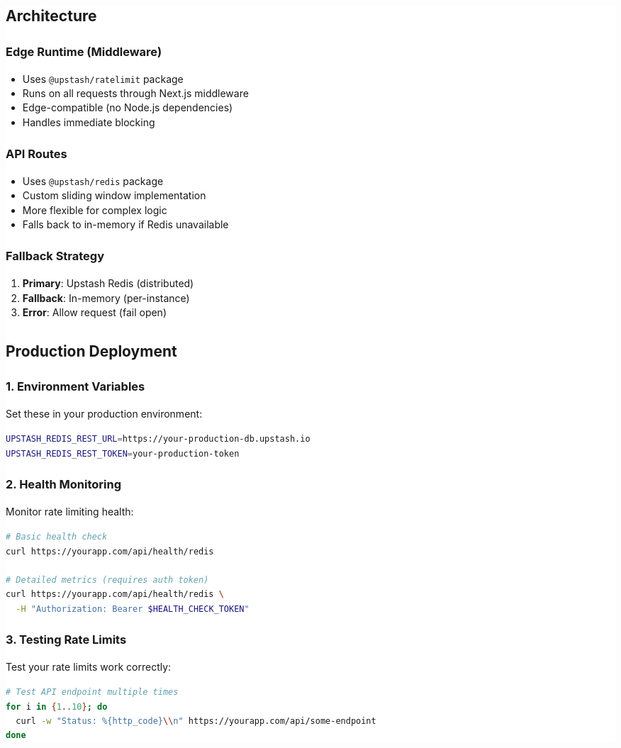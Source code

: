 ## Architecture

### Edge Runtime (Middleware)
- Uses `@upstash/ratelimit` package
- Runs on all requests through Next.js middleware
- Edge-compatible (no Node.js dependencies)
- Handles immediate blocking

### API Routes  
- Uses `@upstash/redis` package
- Custom sliding window implementation
- More flexible for complex logic
- Falls back to in-memory if Redis unavailable

### Fallback Strategy
1. **Primary**: Upstash Redis (distributed)
2. **Fallback**: In-memory (per-instance)
3. **Error**: Allow request (fail open)

## Production Deployment

### 1. Environment Variables

Set these in your production environment:

```bash
UPSTASH_REDIS_REST_URL=https://your-production-db.upstash.io
UPSTASH_REDIS_REST_TOKEN=your-production-token
```

### 2. Health Monitoring

Monitor rate limiting health:

```bash
# Basic health check
curl https://yourapp.com/api/health/redis

# Detailed metrics (requires auth token)
curl https://yourapp.com/api/health/redis \
  -H "Authorization: Bearer $HEALTH_CHECK_TOKEN"
```

### 3. Testing Rate Limits

Test your rate limits work correctly:

```bash
# Test API endpoint multiple times
for i in {1..10}; do
  curl -w "Status: %{http_code}\\n" https://yourapp.com/api/some-endpoint
done
```
